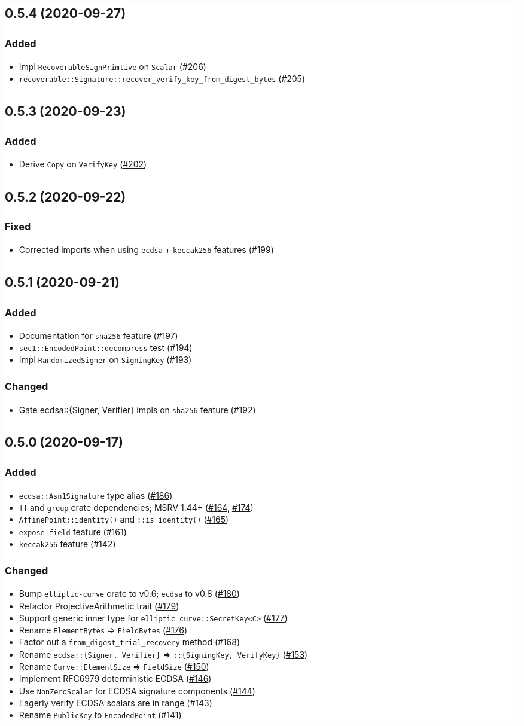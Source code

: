 [#210]: https://github.com/RustCrypto/elliptic-curves/pull/210
[#209]: https://github.com/RustCrypto/elliptic-curves/pull/209

## 0.5.4 (2020-09-27)
### Added
- Impl `RecoverableSignPrimtive` on `Scalar` ([#206])
- `recoverable::Signature::recover_verify_key_from_digest_bytes` ([#205])

[#206]: https://github.com/RustCrypto/elliptic-curves/pull/206
[#205]: https://github.com/RustCrypto/elliptic-curves/pull/205

## 0.5.3 (2020-09-23)
### Added
- Derive `Copy` on `VerifyKey` ([#202])

[#202]: https://github.com/RustCrypto/elliptic-curves/pull/202

## 0.5.2 (2020-09-22)
### Fixed
- Corrected imports when using `ecdsa` + `keccak256` features ([#199])

[#199]: https://github.com/RustCrypto/elliptic-curves/pull/199

## 0.5.1 (2020-09-21)
### Added
- Documentation for `sha256` feature ([#197])
- `sec1::EncodedPoint::decompress` test ([#194])
- Impl `RandomizedSigner` on `SigningKey` ([#193])

### Changed
- Gate ecdsa::{Signer, Verifier} impls on `sha256` feature ([#192])

[#197]: https://github.com/RustCrypto/elliptic-curves/pull/197
[#194]: https://github.com/RustCrypto/elliptic-curves/pull/194
[#193]: https://github.com/RustCrypto/elliptic-curves/pull/193
[#192]: https://github.com/RustCrypto/elliptic-curves/pull/192

## 0.5.0 (2020-09-17)
### Added
- `ecdsa::Asn1Signature` type alias ([#186])
- `ff` and `group` crate dependencies; MSRV 1.44+ ([#164], [#174])
- `AffinePoint::identity()` and `::is_identity()` ([#165])
- `expose-field` feature ([#161])
- `keccak256` feature ([#142])

### Changed
- Bump `elliptic-curve` crate to v0.6; `ecdsa` to v0.8 ([#180])
- Refactor ProjectiveArithmetic trait ([#179])
- Support generic inner type for `elliptic_curve::SecretKey<C>` ([#177])
- Rename `ElementBytes` => `FieldBytes` ([#176])
- Factor out a `from_digest_trial_recovery` method ([#168])
- Rename `ecdsa::{Signer, Verifier}` => `::{SigningKey, VerifyKey}` ([#153])
- Rename `Curve::ElementSize` => `FieldSize` ([#150])
- Implement RFC6979 deterministic ECDSA ([#146])
- Use `NonZeroScalar` for ECDSA signature components ([#144])
- Eagerly verify ECDSA scalars are in range ([#143])
- Rename `PublicKey` to `EncodedPoint` ([#141])


[#533]: https://github.com/RustCrypto/elliptic-curves/pull/533
[#530]: https://github.com/RustCrypto/elliptic-curves/pull/530
[#503]: https://github.com/RustCrypto/elliptic-curves/pull/503
[#511]: https://github.com/RustCrypto/elliptic-curves/pull/511
[#498]: https://github.com/RustCrypto/elliptic-curves/pull/498
[#501]: https://github.com/RustCrypto/elliptic-curves/pull/501
[#399]: https://github.com/RustCrypto/elliptic-curves/pull/399
[#400]: https://github.com/RustCrypto/elliptic-curves/pull/400
[#404]: https://github.com/RustCrypto/elliptic-curves/pull/404
[#405]: https://github.com/RustCrypto/elliptic-curves/pull/405
[#413]: https://github.com/RustCrypto/elliptic-curves/pull/413
[#415]: https://github.com/RustCrypto/elliptic-curves/pull/415
[#431]: https://github.com/RustCrypto/elliptic-curves/pull/431
[#435]: https://github.com/RustCrypto/elliptic-curves/pull/435
[#436]: https://github.com/RustCrypto/elliptic-curves/pull/436
[#438]: https://github.com/RustCrypto/elliptic-curves/pull/438
[#445]: https://github.com/RustCrypto/elliptic-curves/pull/445
[#446]: https://github.com/RustCrypto/elliptic-curves/pull/446
[#449]: https://github.com/RustCrypto/elliptic-curves/pull/449
[#453]: https://github.com/RustCrypto/elliptic-curves/pull/453
[#461]: https://github.com/RustCrypto/elliptic-curves/pull/461
[#463]: https://github.com/RustCrypto/elliptic-curves/pull/463
[#464]: https://github.com/RustCrypto/elliptic-curves/pull/464
[#466]: https://github.com/RustCrypto/elliptic-curves/pull/466
[#467]: https://github.com/RustCrypto/elliptic-curves/pull/467
[#472]: https://github.com/RustCrypto/elliptic-curves/pull/472
[#474]: https://github.com/RustCrypto/elliptic-curves/pull/474
[#476]: https://github.com/RustCrypto/elliptic-curves/pull/476
[#384]: https://github.com/RustCrypto/elliptic-curves/pull/384
[#385]: https://github.com/RustCrypto/elliptic-curves/pull/385
[#388]: https://github.com/RustCrypto/elliptic-curves/pull/388
[#380]: https://github.com/RustCrypto/elliptic-curves/pull/380
[#374]: https://github.com/RustCrypto/elliptic-curves/pull/374
[#363]: https://github.com/RustCrypto/elliptic-curves/pull/363
[#371]: https://github.com/RustCrypto/elliptic-curves/pull/371
[#358]: https://github.com/RustCrypto/elliptic-curves/pull/358
[#359]: https://github.com/RustCrypto/elliptic-curves/pull/359
[#355]: https://github.com/RustCrypto/elliptic-curves/pull/355
[#343]: https://github.com/RustCrypto/elliptic-curves/pull/343
[#347]: https://github.com/RustCrypto/elliptic-curves/pull/347
[#349]: https://github.com/RustCrypto/elliptic-curves/pull/349
[#350]: https://github.com/RustCrypto/elliptic-curves/pull/350
[#337]: https://github.com/RustCrypto/elliptic-curves/pull/337
[#288]: https://github.com/RustCrypto/elliptic-curves/pull/288
[#292]: https://github.com/RustCrypto/elliptic-curves/pull/292
[#295]: https://github.com/RustCrypto/elliptic-curves/pull/295
[#296]: https://github.com/RustCrypto/elliptic-curves/pull/296
[#319]: https://github.com/RustCrypto/elliptic-curves/pull/319
[#324]: https://github.com/RustCrypto/elliptic-curves/pull/324
[#328]: https://github.com/RustCrypto/elliptic-curves/pull/328
[#330]: https://github.com/RustCrypto/elliptic-curves/pull/330
[#325]: https://github.com/RustCrypto/elliptic-curves/pull/325
[#273]: https://github.com/RustCrypto/elliptic-curves/pull/273
[RustCrypto/traits#412]: https://github.com/RustCrypto/traits/pull/412
[#260]: https://github.com/RustCrypto/elliptic-curves/pull/260
[#251]: https://github.com/RustCrypto/elliptic-curves/pull/251
[#247]: https://github.com/RustCrypto/elliptic-curves/pull/247
[#244]: https://github.com/RustCrypto/elliptic-curves/pull/244
[#243]: https://github.com/RustCrypto/elliptic-curves/pull/243
[#242]: https://github.com/RustCrypto/elliptic-curves/pull/242
[#239]: https://github.com/RustCrypto/elliptic-curves/pull/239
[#233]: https://github.com/RustCrypto/elliptic-curves/pull/233
[#220]: https://github.com/RustCrypto/elliptic-curves/pull/220
[#222]: https://github.com/RustCrypto/elliptic-curves/pull/222
[#213]: https://github.com/RustCrypto/elliptic-curves/pull/213
[#186]: https://github.com/RustCrypto/elliptic-curves/pull/186
[#180]: https://github.com/RustCrypto/elliptic-curves/pull/180
[#179]: https://github.com/RustCrypto/elliptic-curves/pull/179
[#177]: https://github.com/RustCrypto/elliptic-curves/pull/177
[#176]: https://github.com/RustCrypto/elliptic-curves/pull/176
[#174]: https://github.com/RustCrypto/elliptic-curves/pull/174
[#168]: https://github.com/RustCrypto/elliptic-curves/pull/168
[#165]: https://github.com/RustCrypto/elliptic-curves/pull/165
[#164]: https://github.com/RustCrypto/elliptic-curves/pull/164
[#162]: https://github.com/RustCrypto/elliptic-curves/pull/162
[#161]: https://github.com/RustCrypto/elliptic-curves/pull/161
[#153]: https://github.com/RustCrypto/elliptic-curves/pull/153
[#150]: https://github.com/RustCrypto/elliptic-curves/pull/150
[#146]: https://github.com/RustCrypto/elliptic-curves/pull/146
[#144]: https://github.com/RustCrypto/elliptic-curves/pull/144
[#143]: https://github.com/RustCrypto/elliptic-curves/pull/143
[#142]: https://github.com/RustCrypto/elliptic-curves/pull/142
[#141]: https://github.com/RustCrypto/elliptic-curves/pull/141
[#133]: https://github.com/RustCrypto/elliptic-curves/pull/133
[#131]: https://github.com/RustCrypto/elliptic-curves/pull/131
[#59]: https://github.com/RustCrypto/elliptic-curves/pull/59
[#73]: https://github.com/RustCrypto/elliptic-curves/pull/73
[#82]: https://github.com/RustCrypto/elliptic-curves/pull/82
[#101]: https://github.com/RustCrypto/elliptic-curves/pull/101
[#103]: https://github.com/RustCrypto/elliptic-curves/pull/103
[#104]: https://github.com/RustCrypto/elliptic-curves/pull/104
[#105]: https://github.com/RustCrypto/elliptic-curves/pull/105
[#110]: https://github.com/RustCrypto/elliptic-curves/pull/110
[#113]: https://github.com/RustCrypto/elliptic-curves/pull/113
[#120]: https://github.com/RustCrypto/elliptic-curves/pull/120
[#124]: https://github.com/RustCrypto/elliptic-curves/pull/124
[#126]: https://github.com/RustCrypto/elliptic-curves/pull/126
[#39]: https://github.com/RustCrypto/elliptic-curves/pull/39
[#19]: https://github.com/RustCrypto/elliptic-curves/pull/19
[#16]: https://github.com/RustCrypto/elliptic-curves/pull/16